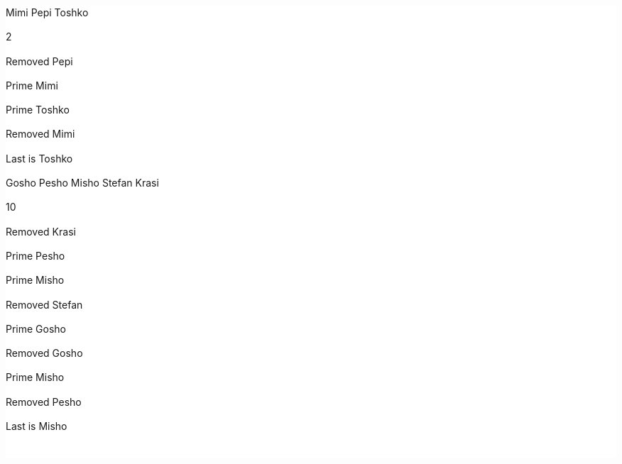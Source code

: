 </tr>
<tr>
<td width="283">
<p>Mimi Pepi Toshko</p>
<p>2</p>
</td>
<td width="217">
<p>Removed Pepi</p>
<p>Prime Mimi</p>
<p>Prime Toshko</p>
<p>Removed Mimi</p>
<p>Last is Toshko</p>
</td>
</tr>
<tr>
<td width="283">
<p>Gosho Pesho Misho Stefan Krasi</p>
<p>10</p>
</td>
<td width="217">
<p>Removed Krasi</p>
<p>Prime Pesho</p>
<p>Prime Misho</p>
<p>Removed Stefan</p>
<p>Prime Gosho</p>
<p>Removed Gosho</p>
<p>Prime Misho</p>
<p>Removed Pesho</p>
<p>Last is Misho</p>
</td>
</tr>
</tbody>
</table>
<p>&nbsp;</p>